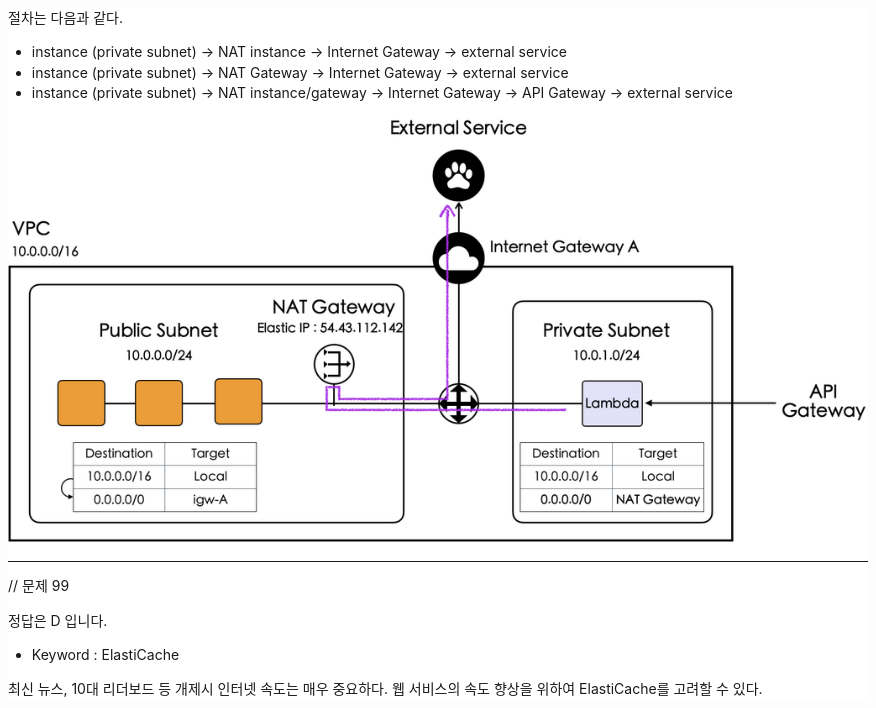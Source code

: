 절차는 다음과 같다. 

- instance (private subnet) -> NAT instance -> Internet Gateway -> external service
- instance (private subnet) -> NAT Gateway -> Internet Gateway -> external service
- instance (private subnet) -> NAT instance/gateway -> Internet Gateway -> API Gateway -> external service

<img src="/assets/images/AWS/17_35/98_1.png"/>
<hr>

// 문제 99

정답은 <span class="spoiler">D 입니다.</span>

- Keyword : ElastiCache

최신 뉴스, 10대 리더보드 등 개제시 인터넷 속도는 매우 중요하다. 웹 서비스의 속도 향상을 위하여 ElastiCache를 고려할 수 있다. 

